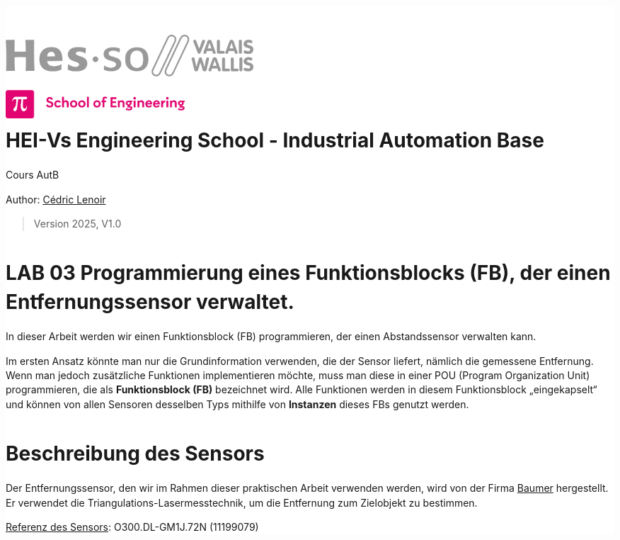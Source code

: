 <h1 align="Left">
  <br>
  <img src="./img/hei-en.png" alt="HEI-Vs Logo" width="350">
  <br>
  HEI-Vs Engineering School - Industrial Automation Base
  <br>
</h1>

Cours AutB

Author: [Cédric Lenoir](mailto:cedric.lenoir@hevs.ch)
> Version 2025, V1.0

# LAB 03 Programmierung eines Funktionsblocks (FB), der einen Entfernungssensor verwaltet.

In dieser Arbeit werden wir einen Funktionsblock (FB) programmieren, der einen Abstandssensor verwalten kann.


Im ersten Ansatz könnte man nur die Grundinformation verwenden, die der Sensor liefert, nämlich die gemessene Entfernung.
Wenn man jedoch zusätzliche Funktionen implementieren möchte, muss man diese in einer POU (Program Organization Unit) programmieren, die als **Funktionsblock (FB)** bezeichnet wird.
Alle Funktionen werden in diesem Funktionsblock „eingekapselt“ und können von allen Sensoren desselben Typs mithilfe von **Instanzen** dieses FBs genutzt werden.



# Beschreibung des Sensors
Der Entfernungssensor, den wir im Rahmen dieser praktischen Arbeit verwenden werden, wird von der Firma [Baumer](https://www.baumer.com/ch/en) hergestellt.
Er verwendet die Triangulations-Lasermesstechnik, um die Entfernung zum Zielobjekt zu bestimmen.

<u> Referenz des Sensors</u>: O300.DL-GM1J.72N (11199079)

<figure>